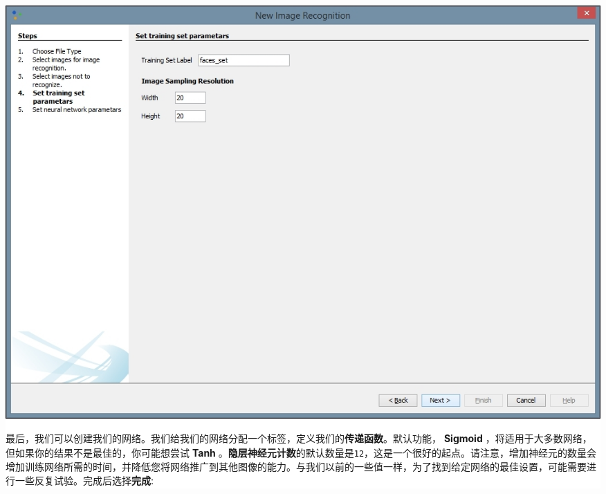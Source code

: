![Creating a Neuroph Studio project for classifying visual images](img/image00321.jpeg)

最后，我们可以创建我们的网络。我们给我们的网络分配一个标签，定义我们的**传递函数**。默认功能， **Sigmoid** ，将适用于大多数网络，但如果你的结果不是最佳的，你可能想尝试 **Tanh** 。**隐层神经元计数**的默认数量是`12`，这是一个很好的起点。请注意，增加神经元的数量会增加训练网络所需的时间，并降低您将网络推广到其他图像的能力。与我们以前的一些值一样，为了找到给定网络的最佳设置，可能需要进行一些反复试验。完成后选择**完成**:

